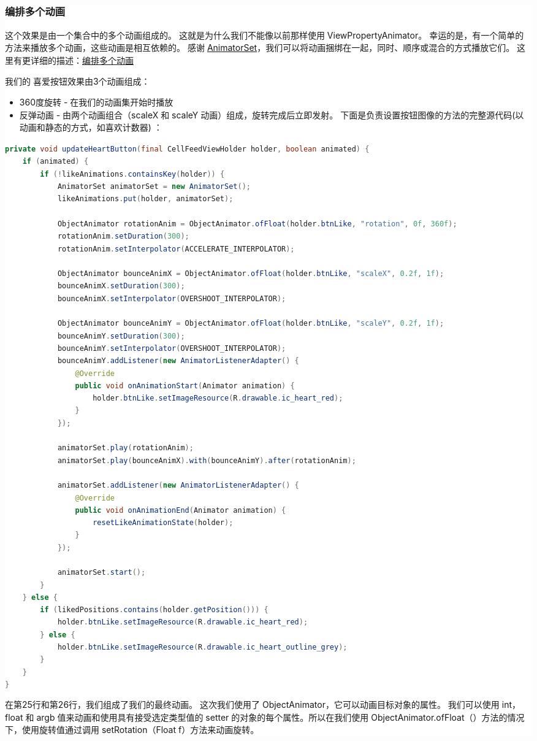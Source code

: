 ### 编排多个动画

这个效果是由一个集合中的多个动画组成的。 这就是为什么我们不能像以前那样使用 ViewPropertyAnimator。 幸运的是，有一个简单的方法来播放多个动画，这些动画是相互依赖的。 感谢 [AnimatorSet](http://developer.android.com/reference/android/animation/AnimatorSet.html)，我们可以将动画捆绑在一起，同时、顺序或混合的方式播放它们。 这里有更详细的描述：[编排多个动画](http://developer.android.com/guide/topics/graphics/prop-animation.html#choreography)

我们的 喜爱按钮效果由3个动画组成：
- 360度旋转 - 在我们的动画集开始时播放
- 反弹动画 - 由两个动画组合（scaleX 和 scaleY 动画）组成，旋转完成后立即发射。
下面是负责设置按钮图像的方法的完整源代码(以动画和静态的方式，如喜欢计数器) ：

```java
private void updateHeartButton(final CellFeedViewHolder holder, boolean animated) {
    if (animated) {
        if (!likeAnimations.containsKey(holder)) {
            AnimatorSet animatorSet = new AnimatorSet();
            likeAnimations.put(holder, animatorSet);

            ObjectAnimator rotationAnim = ObjectAnimator.ofFloat(holder.btnLike, "rotation", 0f, 360f);
            rotationAnim.setDuration(300);
            rotationAnim.setInterpolator(ACCELERATE_INTERPOLATOR);

            ObjectAnimator bounceAnimX = ObjectAnimator.ofFloat(holder.btnLike, "scaleX", 0.2f, 1f);
            bounceAnimX.setDuration(300);
            bounceAnimX.setInterpolator(OVERSHOOT_INTERPOLATOR);

            ObjectAnimator bounceAnimY = ObjectAnimator.ofFloat(holder.btnLike, "scaleY", 0.2f, 1f);
            bounceAnimY.setDuration(300);
            bounceAnimY.setInterpolator(OVERSHOOT_INTERPOLATOR);
            bounceAnimY.addListener(new AnimatorListenerAdapter() {
                @Override
                public void onAnimationStart(Animator animation) {
                    holder.btnLike.setImageResource(R.drawable.ic_heart_red);
                }
            });

            animatorSet.play(rotationAnim);
            animatorSet.play(bounceAnimX).with(bounceAnimY).after(rotationAnim);

            animatorSet.addListener(new AnimatorListenerAdapter() {
                @Override
                public void onAnimationEnd(Animator animation) {
                    resetLikeAnimationState(holder);
                }
            });

            animatorSet.start();
        }
    } else {
        if (likedPositions.contains(holder.getPosition())) {
            holder.btnLike.setImageResource(R.drawable.ic_heart_red);
        } else {
            holder.btnLike.setImageResource(R.drawable.ic_heart_outline_grey);
        }
    }
}
```
在第25行和第26行，我们组成了我们的最终动画。
这次我们使用了 ObjectAnimator，它可以动画目标对象的属性。 我们可以使用 int，float 和 argb 值来动画和使用具有接受选定类型值的 setter 的对象的每个属性。所以在我们使用 ObjectAnimator.ofFloat（）方法的情况下，使用旋转值通过调用 setRotation（Float f）方法来动画旋转。
